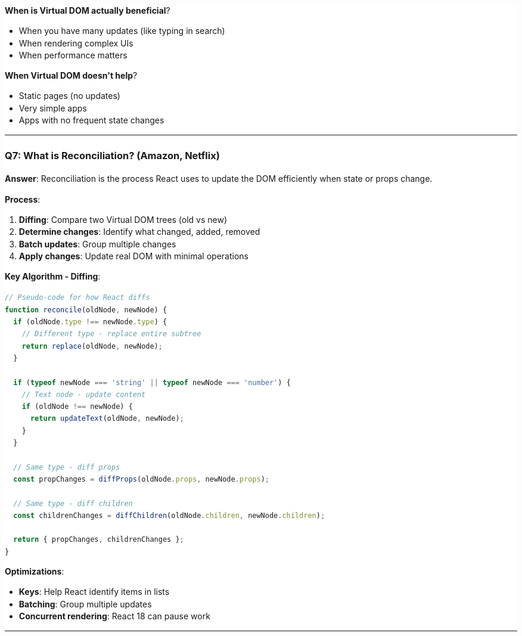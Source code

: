 **When is Virtual DOM actually beneficial**?
- When you have many updates (like typing in search)
- When rendering complex UIs
- When performance matters

**When Virtual DOM doesn't help**?
- Static pages (no updates)
- Very simple apps
- Apps with no frequent state changes

---

### Q7: What is Reconciliation? (Amazon, Netflix)
**Answer**: 
Reconciliation is the process React uses to update the DOM efficiently when state or props change.

**Process**:
1. **Diffing**: Compare two Virtual DOM trees (old vs new)
2. **Determine changes**: Identify what changed, added, removed
3. **Batch updates**: Group multiple changes
4. **Apply changes**: Update real DOM with minimal operations

**Key Algorithm - Diffing**:

```javascript
// Pseudo-code for how React diffs
function reconcile(oldNode, newNode) {
  if (oldNode.type !== newNode.type) {
    // Different type - replace entire subtree
    return replace(oldNode, newNode);
  }
  
  if (typeof newNode === 'string' || typeof newNode === 'number') {
    // Text node - update content
    if (oldNode !== newNode) {
      return updateText(oldNode, newNode);
    }
  }
  
  // Same type - diff props
  const propChanges = diffProps(oldNode.props, newNode.props);
  
  // Same type - diff children
  const childrenChanges = diffChildren(oldNode.children, newNode.children);
  
  return { propChanges, childrenChanges };
}
```

**Optimizations**:
- **Keys**: Help React identify items in lists
- **Batching**: Group multiple updates
- **Concurrent rendering**: React 18 can pause work

---